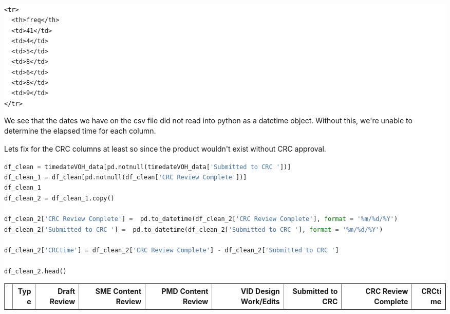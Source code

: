     <tr>
      <th>freq</th>
      <td>41</td>
      <td>4</td>
      <td>5</td>
      <td>8</td>
      <td>6</td>
      <td>8</td>
      <td>9</td>
    </tr>
  </tbody>
</table>
</div>



We see that the dates we have on the csv file did not read into python as a datetime object. Without this, we're unable to determine the elapsed time for each column.

Lets fix for the CRC columns at least so since the product wouldn't exist without CRC approval.


```python
df_clean = timedateVOH_data[pd.notnull(timedateVOH_data['Submitted to CRC '])]
df_clean_1 = df_clean[pd.notnull(df_clean['CRC Review Complete'])]
df_clean_1
df_clean_2 = df_clean_1.copy()

df_clean_2['CRC Review Complete'] =  pd.to_datetime(df_clean_2['CRC Review Complete'], format = '%m/%d/%Y')
df_clean_2['Submitted to CRC '] =  pd.to_datetime(df_clean_2['Submitted to CRC '], format = '%m/%d/%Y')

df_clean_2['CRCtime'] = df_clean_2['CRC Review Complete'] - df_clean_2['Submitted to CRC ']

df_clean_2.head()

```




<div>
<style scoped>
    .dataframe tbody tr th:only-of-type {
        vertical-align: middle;
    }

    .dataframe tbody tr th {
        vertical-align: top;
    }

    .dataframe thead th {
        text-align: right;
    }
</style>
<table border="1" class="dataframe">
  <thead>
    <tr style="text-align: right;">
      <th></th>
      <th>Type</th>
      <th>Draft Review</th>
      <th>SME Content Review</th>
      <th>PMD Content Review</th>
      <th>VID Design Work/Edits</th>
      <th>Submitted to CRC</th>
      <th>CRC Review Complete</th>
      <th>CRCtime</th>
    </tr>